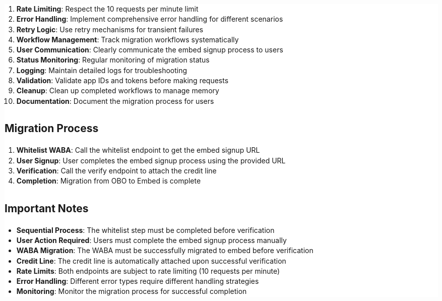 1. **Rate Limiting**: Respect the 10 requests per minute limit
2. **Error Handling**: Implement comprehensive error handling for different scenarios
3. **Retry Logic**: Use retry mechanisms for transient failures
4. **Workflow Management**: Track migration workflows systematically
5. **User Communication**: Clearly communicate the embed signup process to users
6. **Status Monitoring**: Regular monitoring of migration status
7. **Logging**: Maintain detailed logs for troubleshooting
8. **Validation**: Validate app IDs and tokens before making requests
9. **Cleanup**: Clean up completed workflows to manage memory
10. **Documentation**: Document the migration process for users

## Migration Process

1. **Whitelist WABA**: Call the whitelist endpoint to get the embed signup URL
2. **User Signup**: User completes the embed signup process using the provided URL
3. **Verification**: Call the verify endpoint to attach the credit line
4. **Completion**: Migration from OBO to Embed is complete

## Important Notes

- **Sequential Process**: The whitelist step must be completed before verification
- **User Action Required**: Users must complete the embed signup process manually
- **WABA Migration**: The WABA must be successfully migrated to embed before verification
- **Credit Line**: The credit line is automatically attached upon successful verification
- **Rate Limits**: Both endpoints are subject to rate limiting (10 requests per minute)
- **Error Handling**: Different error types require different handling strategies
- **Monitoring**: Monitor the migration process for successful completion